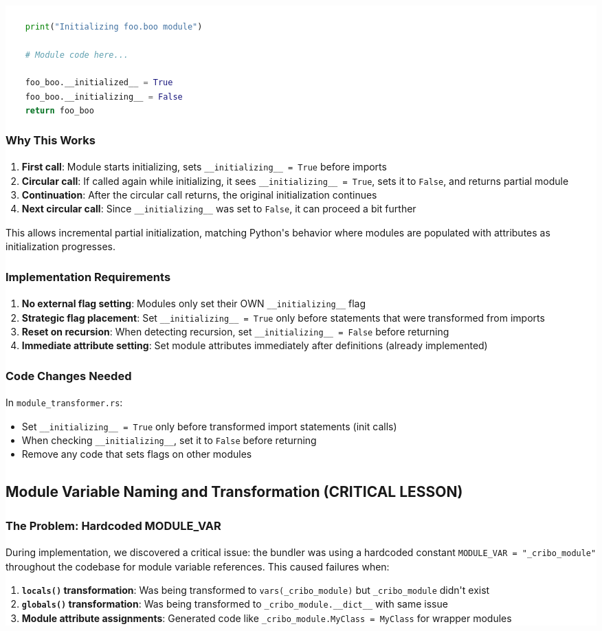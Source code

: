 ```python

    print("Initializing foo.boo module")

    # Module code here...

    foo_boo.__initialized__ = True
    foo_boo.__initializing__ = False
    return foo_boo
```

### Why This Works

1. **First call**: Module starts initializing, sets `__initializing__ = True` before imports
2. **Circular call**: If called again while initializing, it sees `__initializing__ = True`, sets it to `False`, and returns partial module
3. **Continuation**: After the circular call returns, the original initialization continues
4. **Next circular call**: Since `__initializing__` was set to `False`, it can proceed a bit further

This allows incremental partial initialization, matching Python's behavior where modules are populated with attributes as initialization progresses.

### Implementation Requirements

1. **No external flag setting**: Modules only set their OWN `__initializing__` flag
2. **Strategic flag placement**: Set `__initializing__ = True` only before statements that were transformed from imports
3. **Reset on recursion**: When detecting recursion, set `__initializing__ = False` before returning
4. **Immediate attribute setting**: Set module attributes immediately after definitions (already implemented)

### Code Changes Needed

In `module_transformer.rs`:

- Set `__initializing__ = True` only before transformed import statements (init calls)
- When checking `__initializing__`, set it to `False` before returning
- Remove any code that sets flags on other modules

## Module Variable Naming and Transformation (CRITICAL LESSON)

### The Problem: Hardcoded MODULE_VAR

During implementation, we discovered a critical issue: the bundler was using a hardcoded constant `MODULE_VAR = "_cribo_module"` throughout the codebase for module variable references. This caused failures when:

1. **`locals()` transformation**: Was being transformed to `vars(_cribo_module)` but `_cribo_module` didn't exist
2. **`globals()` transformation**: Was being transformed to `_cribo_module.__dict__` with same issue
3. **Module attribute assignments**: Generated code like `_cribo_module.MyClass = MyClass` for wrapper modules
